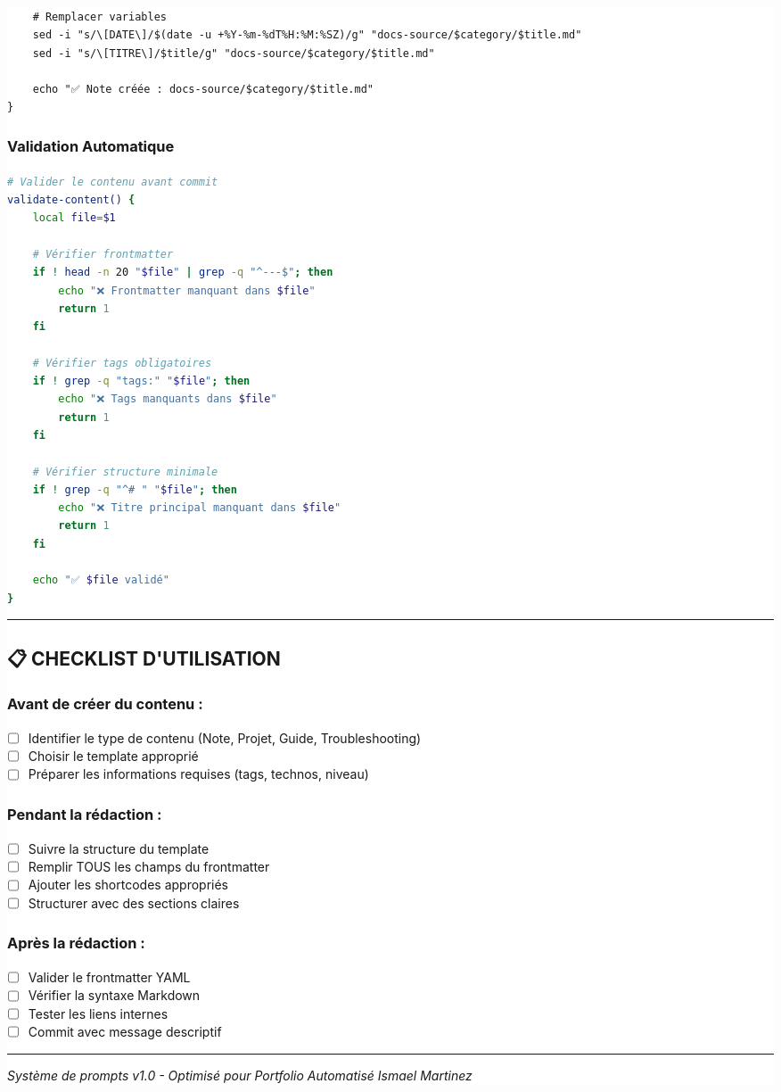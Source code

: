 ```
    # Remplacer variables
    sed -i "s/\[DATE\]/$(date -u +%Y-%m-%dT%H:%M:%SZ)/g" "docs-source/$category/$title.md"
    sed -i "s/\[TITRE\]/$title/g" "docs-source/$category/$title.md"
    
    echo "✅ Note créée : docs-source/$category/$title.md"
}
```

### Validation Automatique
```bash
# Valider le contenu avant commit
validate-content() {
    local file=$1
    
    # Vérifier frontmatter
    if ! head -n 20 "$file" | grep -q "^---$"; then
        echo "❌ Frontmatter manquant dans $file"
        return 1
    fi
    
    # Vérifier tags obligatoires
    if ! grep -q "tags:" "$file"; then
        echo "❌ Tags manquants dans $file"
        return 1
    fi
    
    # Vérifier structure minimale
    if ! grep -q "^# " "$file"; then
        echo "❌ Titre principal manquant dans $file"
        return 1
    fi
    
    echo "✅ $file validé"
}
```

---

## 📋 **CHECKLIST D'UTILISATION**

### Avant de créer du contenu :
- [ ] Identifier le type de contenu (Note, Projet, Guide, Troubleshooting)
- [ ] Choisir le template approprié
- [ ] Préparer les informations requises (tags, technos, niveau)

### Pendant la rédaction :
- [ ] Suivre la structure du template
- [ ] Remplir TOUS les champs du frontmatter
- [ ] Ajouter les shortcodes appropriés
- [ ] Structurer avec des sections claires

### Après la rédaction :
- [ ] Valider le frontmatter YAML
- [ ] Vérifier la syntaxe Markdown
- [ ] Tester les liens internes
- [ ] Commit avec message descriptif

---

*Système de prompts v1.0 - Optimisé pour Portfolio Automatisé Ismael Martinez*